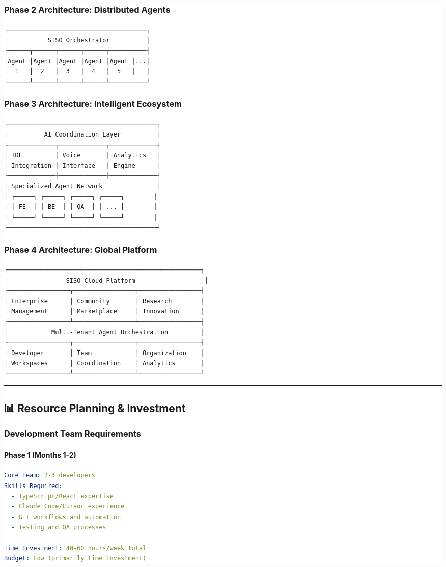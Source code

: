 ### **Phase 2 Architecture: Distributed Agents**
```
┌──────────────────────────────────────┐
│           SISO Orchestrator          │
├──────┬──────┬──────┬──────┬──────────┤
│Agent │Agent │Agent │Agent │Agent │...│
│  1   │  2   │  3   │  4   │  5   │   │
└──────┴──────┴──────┴──────┴──────────┘
```

### **Phase 3 Architecture: Intelligent Ecosystem**
```
┌─────────────────────────────────────────┐
│          AI Coordination Layer          │
├─────────────┬─────────────┬─────────────┤
│ IDE         │ Voice       │ Analytics   │
│ Integration │ Interface   │ Engine      │
├─────────────┼─────────────┼─────────────┤
│ Specialized Agent Network               │
│ ┌─────┐ ┌─────┐ ┌─────┐ ┌─────┐        │
│ │ FE  │ │ BE  │ │ QA  │ │ ... │        │
│ └─────┘ └─────┘ └─────┘ └─────┘        │
└─────────────────────────────────────────┘
```

### **Phase 4 Architecture: Global Platform**
```
┌─────────────────────────────────────────────────────┐
│                SISO Cloud Platform                   │
├─────────────────┬─────────────────┬─────────────────┤
│ Enterprise      │ Community       │ Research        │
│ Management      │ Marketplace     │ Innovation      │
├─────────────────┴─────────────────┴─────────────────┤
│            Multi-Tenant Agent Orchestration         │
├─────────────────┬─────────────────┬─────────────────┤
│ Developer       │ Team            │ Organization    │
│ Workspaces      │ Coordination    │ Analytics       │
└─────────────────┴─────────────────┴─────────────────┘
```

---

## 📊 **Resource Planning & Investment**

### **Development Team Requirements**

#### **Phase 1 (Months 1-2)**
```yaml
Core Team: 2-3 developers
Skills Required:
  - TypeScript/React expertise
  - Claude Code/Cursor experience  
  - Git workflows and automation
  - Testing and QA processes

Time Investment: 40-60 hours/week total
Budget: Low (primarily time investment)
```
